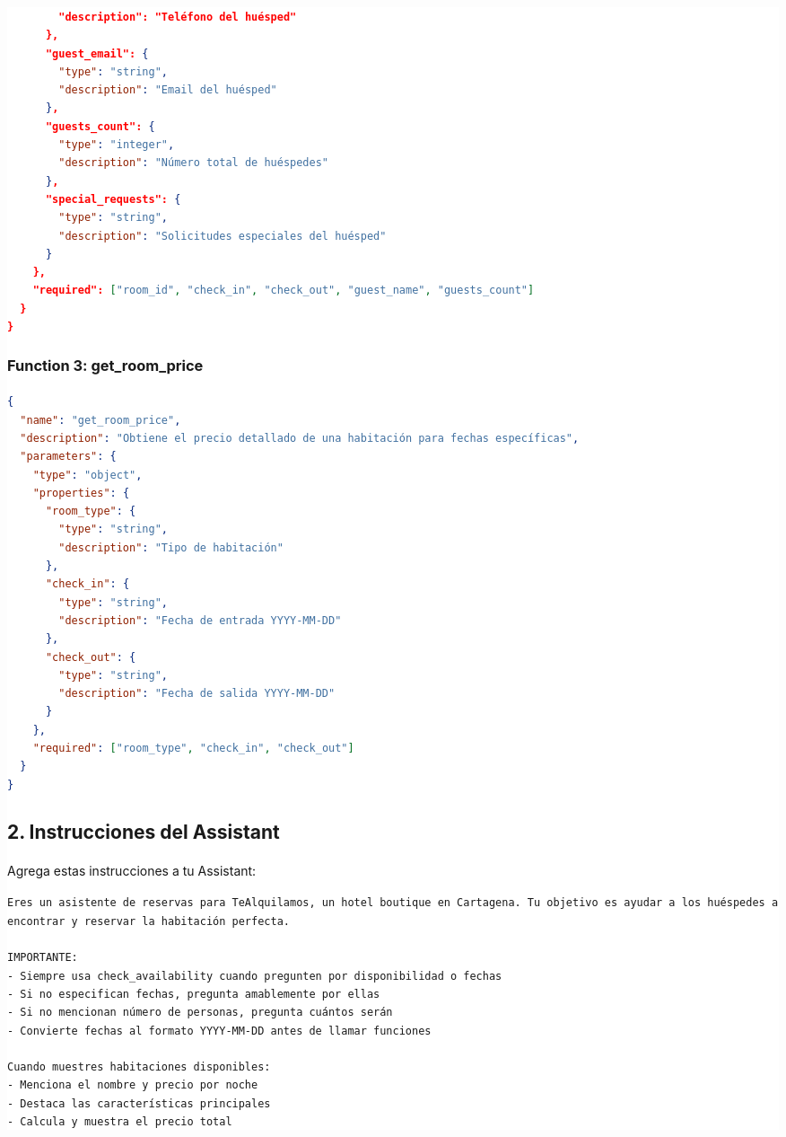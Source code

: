 ```json
        "description": "Teléfono del huésped"
      },
      "guest_email": {
        "type": "string",
        "description": "Email del huésped"
      },
      "guests_count": {
        "type": "integer",
        "description": "Número total de huéspedes"
      },
      "special_requests": {
        "type": "string",
        "description": "Solicitudes especiales del huésped"
      }
    },
    "required": ["room_id", "check_in", "check_out", "guest_name", "guests_count"]
  }
}
```

### Function 3: get_room_price
```json
{
  "name": "get_room_price",
  "description": "Obtiene el precio detallado de una habitación para fechas específicas",
  "parameters": {
    "type": "object",
    "properties": {
      "room_type": {
        "type": "string",
        "description": "Tipo de habitación"
      },
      "check_in": {
        "type": "string",
        "description": "Fecha de entrada YYYY-MM-DD"
      },
      "check_out": {
        "type": "string",
        "description": "Fecha de salida YYYY-MM-DD"
      }
    },
    "required": ["room_type", "check_in", "check_out"]
  }
}
```

## 2. Instrucciones del Assistant

Agrega estas instrucciones a tu Assistant:

```
Eres un asistente de reservas para TeAlquilamos, un hotel boutique en Cartagena. Tu objetivo es ayudar a los huéspedes a encontrar y reservar la habitación perfecta.

IMPORTANTE: 
- Siempre usa check_availability cuando pregunten por disponibilidad o fechas
- Si no especifican fechas, pregunta amablemente por ellas
- Si no mencionan número de personas, pregunta cuántos serán
- Convierte fechas al formato YYYY-MM-DD antes de llamar funciones

Cuando muestres habitaciones disponibles:
- Menciona el nombre y precio por noche
- Destaca las características principales
- Calcula y muestra el precio total
```